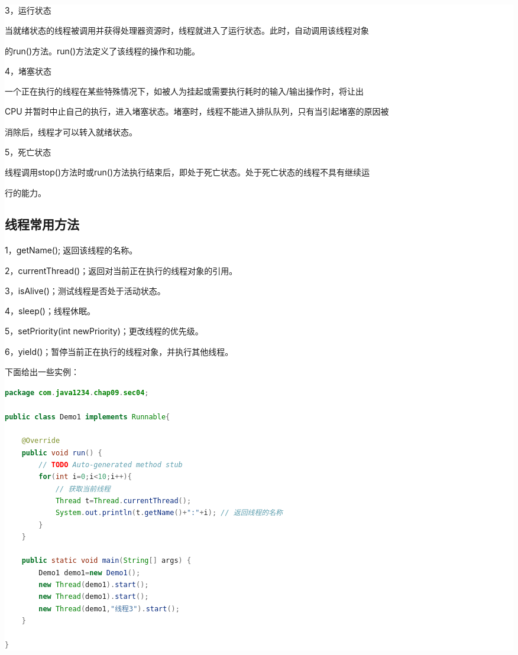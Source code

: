 3，运行状态

当就绪状态的线程被调用并获得处理器资源时，线程就进入了运行状态。此时，自动调用该线程对象

的run()方法。run()方法定义了该线程的操作和功能。

4，堵塞状态

一个正在执行的线程在某些特殊情况下，如被人为挂起或需要执行耗时的输入/输出操作时，将让出

CPU 并暂时中止自己的执行，进入堵塞状态。堵塞时，线程不能进入排队队列，只有当引起堵塞的原因被

消除后，线程才可以转入就绪状态。

5，死亡状态

线程调用stop()方法时或run()方法执行结束后，即处于死亡状态。处于死亡状态的线程不具有继续运

行的能力。



## 线程常用方法



1，getName(); 返回该线程的名称。

2，currentThread()；返回对当前正在执行的线程对象的引用。

3，isAlive()；测试线程是否处于活动状态。

4，sleep()；线程休眠。

5，setPriority(int newPriority)；更改线程的优先级。

6，yield()；暂停当前正在执行的线程对象，并执行其他线程。



下面给出一些实例：

```java
package com.java1234.chap09.sec04;
 
public class Demo1 implements Runnable{
 
    @Override
    public void run() {
        // TODO Auto-generated method stub
        for(int i=0;i<10;i++){
            // 获取当前线程
            Thread t=Thread.currentThread();
            System.out.println(t.getName()+":"+i); // 返回线程的名称
        }
    }
     
    public static void main(String[] args) {
        Demo1 demo1=new Demo1();
        new Thread(demo1).start();
        new Thread(demo1).start();
        new Thread(demo1,"线程3").start();
    }
 
}
```
